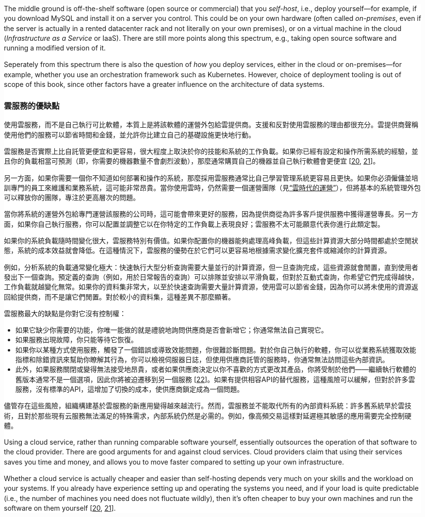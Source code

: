 The middle ground is off-the-shelf software (open source or commercial) that you *self-host*, i.e., deploy yourself—for example, if you download MySQL and install it on a server you control. This could be on your own hardware (often called *on-premises*, even if the server is actually in a rented datacenter rack and not literally on your own premises), or on a virtual machine in the cloud (*Infrastructure as a Service* or IaaS). There are still more points along this spectrum, e.g., taking open source software and running a modified version of it.

Seperately from this spectrum there is also the question of *how* you deploy services, either in the cloud or on-premises—for example, whether you use an orchestration framework such as Kubernetes. However, choice of deployment tooling is out of scope of this book, since other factors have a greater influence on the architecture of data systems.


### 雲服務的優缺點

使用雲服務，而不是自己執行可比軟體，本質上是將該軟體的運營外包給雲提供商。支援和反對使用雲服務的理由都很充分。雲提供商聲稱使用他們的服務可以節省時間和金錢，並允許你比建立自己的基礎設施更快地行動。

雲服務是否實際上比自託管更便宜和更容易，很大程度上取決於你的技能和系統的工作負載。如果你已經有設定和操作所需系統的經驗，並且你的負載相當可預測（即，你需要的機器數量不會劇烈波動），那麼通常購買自己的機器並自己執行軟體會更便宜 [[20](https://learning.oreilly.com/library/view/designing-data-intensive-applications/9781098119058/ch01.html#HeinemeierHansson2022), [21](https://learning.oreilly.com/library/view/designing-data-intensive-applications/9781098119058/ch01.html#Badizadegan2022)]。

另一方面，如果你需要一個你不知道如何部署和操作的系統，那麼採用雲服務通常比自己學習管理系統更容易且更快。如果你必須僱傭並培訓專門的員工來維護和業務系統，這可能非常昂貴。當你使用雲時，仍然需要一個運營團隊（見[“雲時代的運營”](https://learning.oreilly.com/library/view/designing-data-intensive-applications/9781098119058/ch01.html#sec_introduction_operations)），但將基本的系統管理外包可以釋放你的團隊，專注於更高層次的問題。

當你將系統的運營外包給專門運營該服務的公司時，這可能會帶來更好的服務，因為提供商從為許多客戶提供服務中獲得運營專長。另一方面，如果你自己執行服務，你可以配置並調整它以在你特定的工作負載上表現良好；雲服務不太可能願意代表你進行此類定製。

如果你的系統負載隨時間變化很大，雲服務特別有價值。如果你配置你的機器能夠處理高峰負載，但這些計算資源大部分時間都處於空閒狀態，系統的成本效益就會降低。在這種情況下，雲服務的優勢在於它們可以更容易地根據需求變化擴充套件或縮減你的計算資源。

例如，分析系統的負載通常變化極大：快速執行大型分析查詢需要大量並行的計算資源，但一旦查詢完成，這些資源就會閒置，直到使用者發出下一個查詢。預定義的查詢（例如，用於日常報告的查詢）可以排隊並安排以平滑負載，但對於互動式查詢，你希望它們完成得越快，工作負載就越變化無常。如果你的資料集非常大，以至於快速查詢需要大量計算資源，使用雲可以節省金錢，因為你可以將未使用的資源返回給提供商，而不是讓它們閒置。對於較小的資料集，這種差異不那麼顯著。

雲服務最大的缺點是你對它沒有控制權：

- 如果它缺少你需要的功能，你唯一能做的就是禮貌地詢問供應商是否會新增它；你通常無法自己實現它。
- 如果服務出現故障，你只能等待它恢復。
- 如果你以某種方式使用服務，觸發了一個錯誤或導致效能問題，你很難診斷問題。對於你自己執行的軟體，你可以從業務系統獲取效能指標和除錯資訊來幫助你瞭解其行為，你可以檢視伺服器日誌，但使用供應商託管的服務時，你通常無法訪問這些內部資訊。
- 此外，如果服務關閉或變得無法接受地昂貴，或者如果供應商決定以你不喜歡的方式更改其產品，你將受制於他們——繼續執行軟體的舊版本通常不是一個選項，因此你將被迫遷移到另一個服務 [[22](https://learning.oreilly.com/library/view/designing-data-intensive-applications/9781098119058/ch01.html#Yegge2020)]。如果有提供相容API的替代服務，這種風險可以緩解，但對於許多雲服務，沒有標準的API，這增加了切換的成本，使供應商鎖定成為一個問題。

儘管存在這些風險，組織構建基於雲服務的新應用變得越來越流行。然而，雲服務並不能取代所有的內部資料系統：許多舊系統早於雲技術，且對於那些現有云服務無法滿足的特殊需求，內部系統仍然是必需的。例如，像高頻交易這樣對延遲極其敏感的應用需要完全控制硬體。

Using a cloud service, rather than running comparable software yourself, essentially outsources the operation of that software to the cloud provider. There are good arguments for and against cloud services. Cloud providers claim that using their services saves you time and money, and allows you to move faster compared to setting up your own infrastructure.

Whether a cloud service is actually cheaper and easier than self-hosting depends very much on your skills and the workload on your systems. If you already have experience setting up and operating the systems you need, and if your load is quite predictable (i.e., the number of machines you need does not fluctuate wildly), then it’s often cheaper to buy your own machines and run the software on them yourself [[20](https://learning.oreilly.com/library/view/designing-data-intensive-applications/9781098119058/ch01.html#HeinemeierHansson2022), [21](https://learning.oreilly.com/library/view/designing-data-intensive-applications/9781098119058/ch01.html#Badizadegan2022)].
